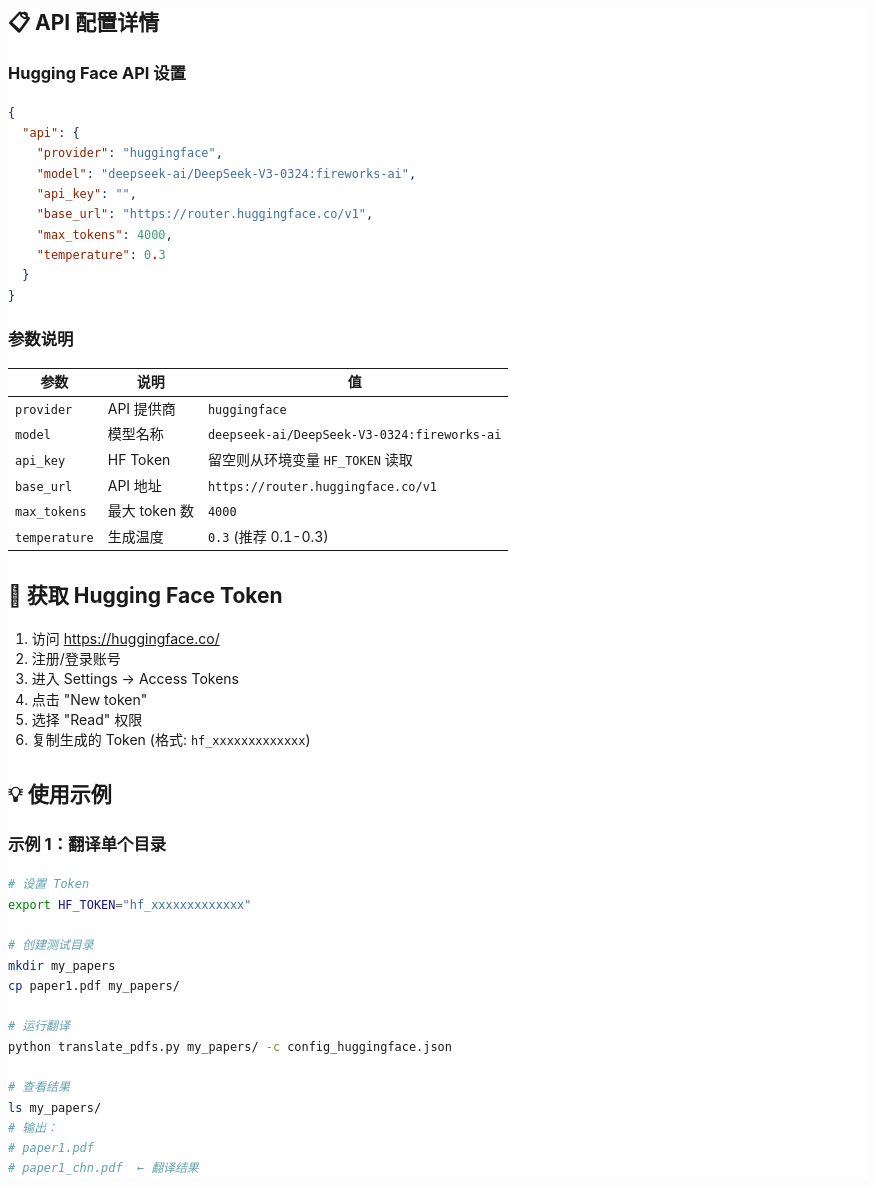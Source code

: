 ## 📋 API 配置详情

### Hugging Face API 设置

```json
{
  "api": {
    "provider": "huggingface",
    "model": "deepseek-ai/DeepSeek-V3-0324:fireworks-ai",
    "api_key": "",
    "base_url": "https://router.huggingface.co/v1",
    "max_tokens": 4000,
    "temperature": 0.3
  }
}
```

### 参数说明

| 参数 | 说明 | 值 |
|------|------|-----|
| `provider` | API 提供商 | `huggingface` |
| `model` | 模型名称 | `deepseek-ai/DeepSeek-V3-0324:fireworks-ai` |
| `api_key` | HF Token | 留空则从环境变量 `HF_TOKEN` 读取 |
| `base_url` | API 地址 | `https://router.huggingface.co/v1` |
| `max_tokens` | 最大 token 数 | `4000` |
| `temperature` | 生成温度 | `0.3` (推荐 0.1-0.3) |

## 🔑 获取 Hugging Face Token

1. 访问 https://huggingface.co/
2. 注册/登录账号
3. 进入 Settings → Access Tokens
4. 点击 "New token"
5. 选择 "Read" 权限
6. 复制生成的 Token (格式: `hf_xxxxxxxxxxxxx`)

## 💡 使用示例

### 示例 1：翻译单个目录

```bash
# 设置 Token
export HF_TOKEN="hf_xxxxxxxxxxxxx"

# 创建测试目录
mkdir my_papers
cp paper1.pdf my_papers/

# 运行翻译
python translate_pdfs.py my_papers/ -c config_huggingface.json

# 查看结果
ls my_papers/
# 输出：
# paper1.pdf
# paper1_chn.pdf  ← 翻译结果
```
